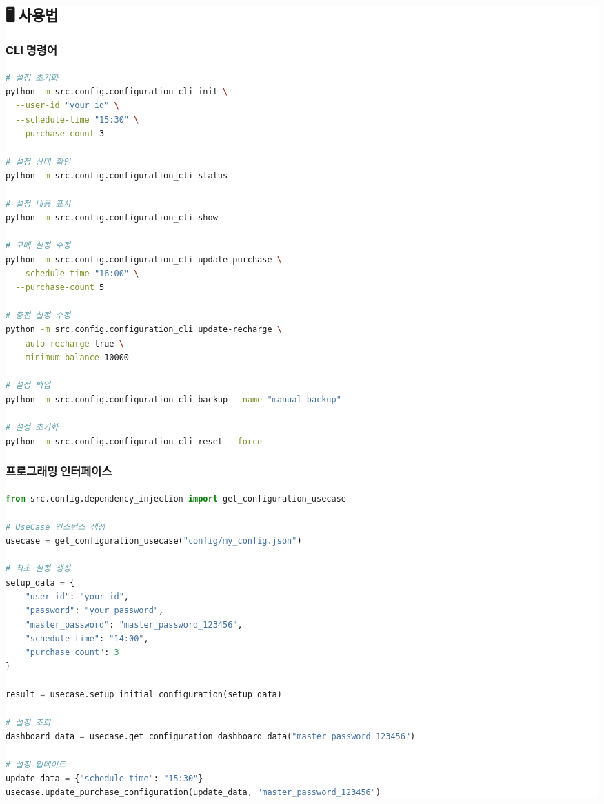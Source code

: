 ## 🖥️ 사용법

### CLI 명령어

```bash
# 설정 초기화
python -m src.config.configuration_cli init \
  --user-id "your_id" \
  --schedule-time "15:30" \
  --purchase-count 3

# 설정 상태 확인
python -m src.config.configuration_cli status

# 설정 내용 표시
python -m src.config.configuration_cli show

# 구매 설정 수정
python -m src.config.configuration_cli update-purchase \
  --schedule-time "16:00" \
  --purchase-count 5

# 충전 설정 수정
python -m src.config.configuration_cli update-recharge \
  --auto-recharge true \
  --minimum-balance 10000

# 설정 백업
python -m src.config.configuration_cli backup --name "manual_backup"

# 설정 초기화
python -m src.config.configuration_cli reset --force
```

### 프로그래밍 인터페이스

```python
from src.config.dependency_injection import get_configuration_usecase

# UseCase 인스턴스 생성
usecase = get_configuration_usecase("config/my_config.json")

# 최초 설정 생성
setup_data = {
    "user_id": "your_id",
    "password": "your_password",
    "master_password": "master_password_123456",
    "schedule_time": "14:00",
    "purchase_count": 3
}

result = usecase.setup_initial_configuration(setup_data)

# 설정 조회
dashboard_data = usecase.get_configuration_dashboard_data("master_password_123456")

# 설정 업데이트
update_data = {"schedule_time": "15:30"}
usecase.update_purchase_configuration(update_data, "master_password_123456")
```

